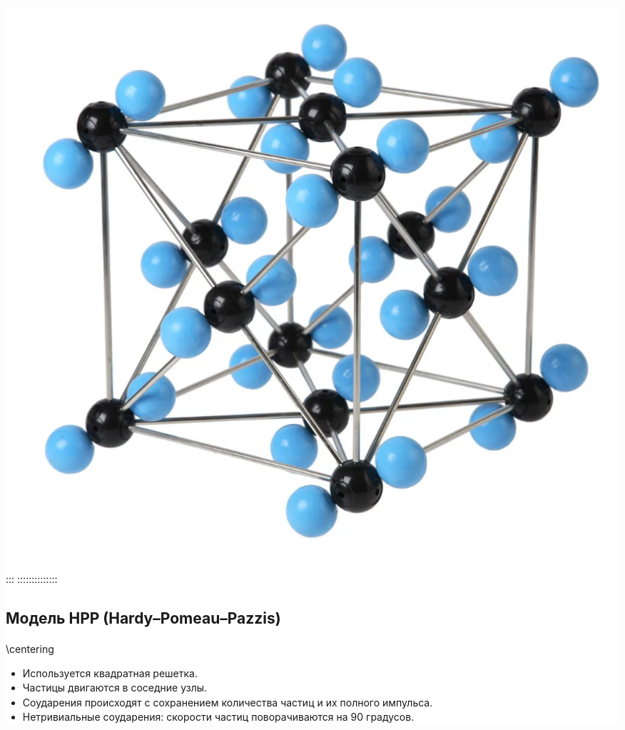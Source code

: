 ![](image/1.png)

:::
::::::::::::::

## Модель HPP (Hardy–Pomeau–Pazzis)

\centering
*   Используется квадратная решетка.
*   Частицы двигаются в соседние узлы.
*   Соударения происходят с сохранением количества частиц и их полного импульса.
*   Нетривиальные соударения: скорости частиц поворачиваются на 90 градусов.

